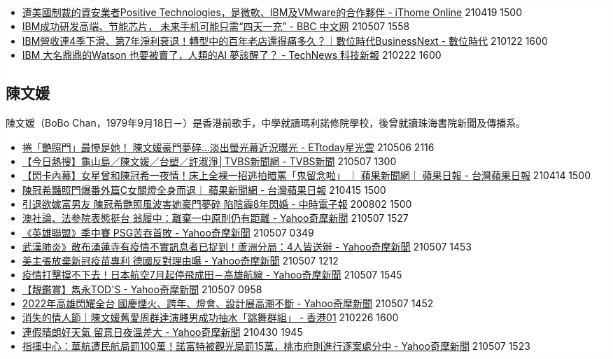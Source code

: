 - [遭美國制裁的資安業者Positive Technologies，是微軟、IBM及VMware的合作夥伴 - iThome Online](https://www.ithome.com.tw/news/143919 "遭美國制裁的資安業者Positive Technologies，是微軟、IBM及VMware的合作夥伴 - iThome Online") 210419 1500
- [IBM成功研发高端、节能芯片， 未来手机可能只需“四天一充” - BBC 中文网](https://www.bbc.com/zhongwen/simp/chinese-news-57020657 "IBM成功研发高端、节能芯片， 未来手机可能只需“四天一充” - BBC 中文网") 210507 1558
- [IBM營收連4季下滑、第7年淨利衰退！轉型中的百年老店還得痛多久？｜數位時代BusinessNext - 數位時代](https://www.bnext.com.tw/article/61091/ibm-2020-q4-revenue "IBM營收連4季下滑、第7年淨利衰退！轉型中的百年老店還得痛多久？｜數位時代BusinessNext - 數位時代") 210122 1600
- [IBM 大名鼎鼎的Watson 也要被賣了，人類的AI 夢該醒了？ - TechNews 科技新報](https://technews.tw/2021/02/22/ibm-watson-ai/ "IBM 大名鼎鼎的Watson 也要被賣了，人類的AI 夢該醒了？ - TechNews 科技新報") 210222 1600

## 陳文媛

陳文媛（BoBo Chan，1979年9月18日－）是香港前歌手，中學就讀瑪利諾修院學校，後曾就讀珠海書院新聞及傳播系。
- [捲「艷照門」最慘是她！ 陳文媛豪門夢碎…淡出螢光幕近況曝光 - ETtoday星光雲](https://star.ettoday.net/news/1976164 "捲「艷照門」最慘是她！ 陳文媛豪門夢碎…淡出螢光幕近況曝光 - ETtoday星光雲") 210506 2116
- [【今日熱搜】龜山島／陳文媛／台塑／許淑淨│TVBS新聞網 - TVBS新聞](https://news.tvbs.com.tw/life/1505261 "【今日熱搜】龜山島／陳文媛／台塑／許淑淨│TVBS新聞網 - TVBS新聞") 210507 1300
- [【閃卡內幕】女星曾和陳冠希一夜情！床上全裸一招逃拍暗罵「鬼留念啦」 ｜ 蘋果新聞網｜ 蘋果日報 - 台灣蘋果日報](https://tw.appledaily.com/entertainment/20210414/O4X7SOQS5JFYNCYUXUKCCSXCYA/ "【閃卡內幕】女星曾和陳冠希一夜情！床上全裸一招逃拍暗罵「鬼留念啦」 ｜ 蘋果新聞網｜ 蘋果日報 - 台灣蘋果日報") 210414 1500
- [陳冠希豔照門爆番外篇C女關燈全身而退｜ 蘋果新聞網 - 台灣蘋果日報](https://tw.appledaily.com/entertainment/20210415/UA4WFB3Y5VES3JFDJTRJX5UGV4/ "陳冠希豔照門爆番外篇C女關燈全身而退｜ 蘋果新聞網 - 台灣蘋果日報") 210415 1500
- [引退欲嫁富男友 陳冠希艷照風波害她豪門夢碎 陷陰霾8年閃婚 - 中時電子報](https://www.chinatimes.com/realtimenews/20200802003300-260404 "引退欲嫁富男友 陳冠希艷照風波害她豪門夢碎 陷陰霾8年閃婚 - 中時電子報") 200802 1500
- [澳社論、法參院表態挺台 翁履中：離棄一中原則仍有距離 - Yahoo奇摩新聞](https://tw.news.yahoo.com/%E6%BE%B3%E7%A4%BE%E8%AB%96-%E6%B3%95%E5%8F%83%E9%99%A2%E8%A1%A8%E6%85%8B%E6%8C%BA%E5%8F%B0-%E7%BF%81%E5%B1%A5%E4%B8%AD-%E9%9B%A2%E6%A3%84-%E4%B8%AD%E5%8E%9F%E5%89%87%E4%BB%8D%E6%9C%89%E8%B7%9D%E9%9B%A2-072735202.html "澳社論、法參院表態挺台 翁履中：離棄一中原則仍有距離 - Yahoo奇摩新聞") 210507 1527
- [《英雄聯盟》季中賽 PSG苦吞首敗 - Yahoo奇摩新聞](https://tw.news.yahoo.com/%E8%8B%B1%E9%9B%84%E8%81%AF%E7%9B%9F-%E5%AD%A3%E4%B8%AD%E8%B3%BD-psg%E8%8B%A6%E5%90%9E%E9%A6%96%E6%95%97-190516433.html "《英雄聯盟》季中賽 PSG苦吞首敗 - Yahoo奇摩新聞") 210507 0349
- [武漢肺炎》散布湧蓮寺有疫情不實訊息者已捉到！蘆洲分局：4人皆送辦 - Yahoo奇摩新聞](https://tw.news.yahoo.com/%E6%AD%A6%E6%BC%A2%E8%82%BA%E7%82%8E-%E6%95%A3%E5%B8%83%E6%B9%A7%E8%93%AE%E5%AF%BA%E6%9C%89%E7%96%AB%E6%83%85%E4%B8%8D%E5%AF%A6%E8%A8%8A%E6%81%AF%E8%80%85%E5%B7%B2%E6%8D%89%E5%88%B0-%E8%98%86%E6%B4%B2%E5%88%86%E5%B1%80-4%E4%BA%BA%E7%9A%86%E9%80%81%E8%BE%A6-065359000.html "武漢肺炎》散布湧蓮寺有疫情不實訊息者已捉到！蘆洲分局：4人皆送辦 - Yahoo奇摩新聞") 210507 1453
- [美主張放棄新冠疫苗專利 德國反對理由曝 - Yahoo奇摩新聞](https://tw.news.yahoo.com/%E7%BE%8E%E4%B8%BB%E5%BC%B5%E6%94%BE%E6%A3%84%E6%96%B0%E5%86%A0%E7%96%AB%E8%8B%97%E5%B0%88%E5%88%A9-%E5%BE%B7%E5%9C%8B%E5%8F%8D%E5%B0%8D%E7%90%86%E7%94%B1%E6%9B%9D-041213242.html "美主張放棄新冠疫苗專利 德國反對理由曝 - Yahoo奇摩新聞") 210507 1212
- [疫情打擊撐不下去！日本航空7月起停飛成田－高雄航線 - Yahoo奇摩新聞](https://tw.news.yahoo.com/%E7%96%AB%E6%83%85%E6%89%93%E6%93%8A%E6%92%90%E4%B8%8D%E4%B8%8B%E5%8E%BB-%E6%97%A5%E6%9C%AC%E8%88%AA%E7%A9%BA7%E6%9C%88%E8%B5%B7%E5%81%9C%E9%A3%9B%E6%88%90%E7%94%B0-%E9%AB%98%E9%9B%84%E8%88%AA%E7%B7%9A-074519134.html "疫情打擊撐不下去！日本航空7月起停飛成田－高雄航線 - Yahoo奇摩新聞") 210507 1545
- [【靚鑑賞】雋永TOD'S - Yahoo奇摩新聞](https://tw.news.yahoo.com/%E9%9D%9A%E9%91%91%E8%B3%9E-%E9%9B%8B%E6%B0%B8tods-015859306.html "【靚鑑賞】雋永TOD'S - Yahoo奇摩新聞") 210507 0958
- [2022年高雄閃耀全台 國慶煙火、跨年、燈會、設計展高潮不斷 - Yahoo奇摩新聞](https://tw.news.yahoo.com/2022%E5%B9%B4%E9%AB%98%E9%9B%84%E9%96%83%E8%80%80%E5%85%A8%E5%8F%B0-%E5%9C%8B%E6%85%B6%E7%85%99%E7%81%AB-%E8%B7%A8%E5%B9%B4-%E7%87%88%E6%9C%83-%E8%A8%AD%E8%A8%88%E5%B1%95%E9%AB%98%E6%BD%AE%E4%B8%8D%E6%96%B7-065227427.html "2022年高雄閃耀全台 國慶煙火、跨年、燈會、設計展高潮不斷 - Yahoo奇摩新聞") 210507 1452
- [消失的情人節｜陳文媛舊愛周群達演賤男成功抽水「跳舞群組」 - 香港01](https://www.hk01.com/%E9%9B%BB%E5%BD%B1/592435/%E6%B6%88%E5%A4%B1%E7%9A%84%E6%83%85%E4%BA%BA%E7%AF%80-%E9%99%B3%E6%96%87%E5%AA%9B%E8%88%8A%E6%84%9B%E5%91%A8%E7%BE%A4%E9%81%94%E6%BC%94%E8%B3%A4%E7%94%B7-%E6%88%90%E5%8A%9F%E6%8A%BD%E6%B0%B4-%E8%B7%B3%E8%88%9E%E7%BE%A4%E7%B5%84 "消失的情人節｜陳文媛舊愛周群達演賤男成功抽水「跳舞群組」 - 香港01") 210226 1600
- [連假晴朗好天氣 留意日夜溫差大 - Yahoo奇摩新聞](https://tw.news.yahoo.com/%E9%80%A3%E5%81%87%E6%99%B4%E6%9C%97%E5%A5%BD%E5%A4%A9%E6%B0%A3-%E7%95%99%E6%84%8F%E6%97%A5%E5%A4%9C%E6%BA%AB%E5%B7%AE%E5%A4%A7-114500870.html "連假晴朗好天氣 留意日夜溫差大 - Yahoo奇摩新聞") 210430 1945
- [指揮中心：華航遭民航局罰100萬！諾富特被觀光局罰15萬，桃市府則進行逐案處分中 - Yahoo奇摩新聞](https://tw.news.yahoo.com/%E6%8C%87%E6%8F%AE%E4%B8%AD%E5%BF%83-%E8%8F%AF%E8%88%AA%E9%81%AD%E6%B0%91%E8%88%AA%E5%B1%80%E7%BD%B0100%E8%90%AC-%E8%AB%BE%E5%AF%8C%E7%89%B9%E8%A2%AB%E8%A7%80%E5%85%89%E5%B1%80%E7%BD%B015%E8%90%AC-%E6%A1%83%E5%B8%82%E5%BA%9C%E5%89%87%E9%80%B2%E8%A1%8C%E9%80%90%E6%A1%88%E8%99%95%E5%88%86%E4%B8%AD-072300316.html "指揮中心：華航遭民航局罰100萬！諾富特被觀光局罰15萬，桃市府則進行逐案處分中 - Yahoo奇摩新聞") 210507 1523